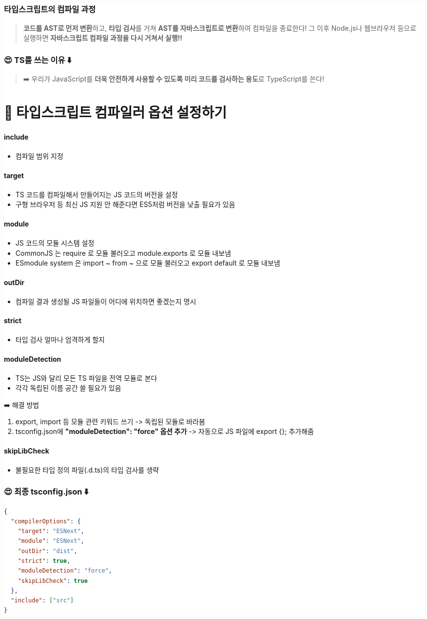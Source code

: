 ### **타입스크립트의 컴파일 과정**
>**코드를 AST로 먼저 변환**하고, **타입 검사**를 거쳐 **AST를 자바스크립트로 변환**하여 컴파일을 종료한다!
그 이후 Node.js나 웹브라우저 등으로 실행하면 **자바스크립트 컴파일 과정을 다시 거쳐서 실행!!**

### 😍 **TS를 쓰는 이유 ⬇️**
>➡️ 우리가 JavaScript를 **더욱 안전하게 사용할 수 있도록 미리 코드를 검사하는 용도**로 TypeScript를 쓴다!

# 📎 타입스크립트 컴파일러 옵션 설정하기
#### include
- 컴파일 범위 지정

#### target
- TS 코드를 컴파일해서 만들어지는 JS 코드의 버전을 설정
- 구형 브라우저 등 최신 JS 지원 안 해준다면 ES5처럼 버전을 낮출 필요가 있음

#### module
- JS 코드의 모듈 시스템 설정
- CommonJS 는 require 로 모듈 불러오고 module.exports 로 모듈 내보냄
- ESmodule system 은 import ~ from ~ 으로 모듈 불러오고 export default 로 모듈 내보냄

#### outDir
- 컴파일 결과 생성될 JS 파일들이 어디에 위치하면 좋겠는지 명시

#### strict
- 타입 검사 얼마나 엄격하게 할지

#### moduleDetection
- TS는 JS와 달리 모든 TS 파일을 전역 모듈로 본다
- 각각 독립된 이름 공간 쓸 필요가 있음

➡️ 해결 방법
1. export, import 등 모듈 관련 키워드 쓰기 -> 독립된 모듈로 바라봄
2. tsconfig.json에 **"moduleDetection": "force" 옵션 추가** -> 자동으로 JS 파일에 export {}; 추가해줌


#### skipLibCheck
- 불필요한 타입 정의 파일(.d.ts)의 타입 검사를 생략

### 😍 **최종 tsconfig.json ⬇️**
```json
{
  "compilerOptions": {
    "target": "ESNext",
    "module": "ESNext",
    "outDir": "dist",
    "strict": true,
    "moduleDetection": "force",
    "skipLibCheck": true
  },
  "include": ["src"]
}
```


  [key: string]: string;
  [key: string]: number;
  [key: string]: number;
  [key: string]: number;